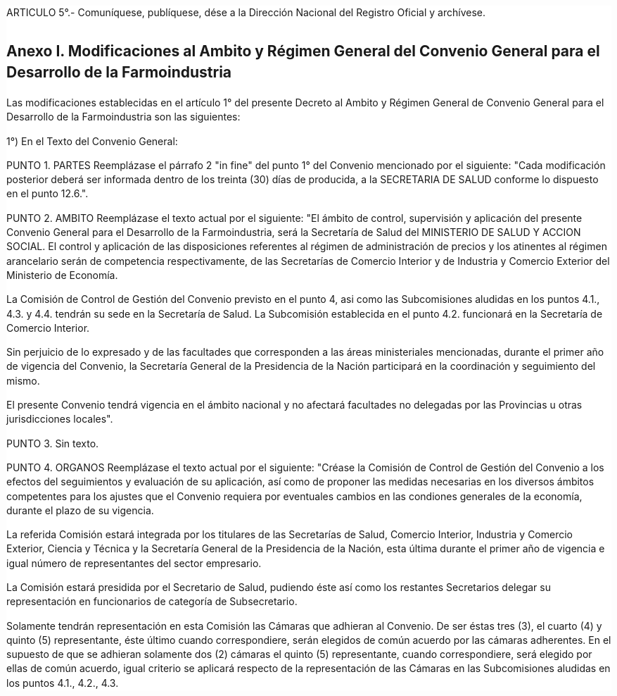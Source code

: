 <a id="5"></a>
ARTICULO  5°.- Comuníquese, publíquese, dése a la Dirección Nacional del Registro Oficial y archívese.

## Anexo I. Modificaciones al Ambito y Régimen General del Convenio General para el Desarrollo de la Farmoindustria

<a id="1"></a>
Las  modificaciones  establecidas  en  el  artículo  1° del presente Decreto  al  Ambito  y Régimen General de Convenio General  para  el Desarrollo de la Farmoindustria son las siguientes:

1°) En el Texto del Convenio General:

PUNTO 1. PARTES Reemplázase  el  párrafo  2  "in  fine"  del  punto  1° del Convenio mencionado por el siguiente: "Cada modificación posterior deberá ser informada  dentro  de  los  treinta  (30)  días de producida,  a  la SECRETARIA  DE  SALUD  conforme  lo dispuesto en  el  punto  12.6.".

<a id="2"></a>
PUNTO 2. AMBITO Reemplázase el texto actual por el siguiente: "El ámbito de control, supervisión  y  aplicación  del  presente  Convenio  General para el Desarrollo  de  la Farmoindustria, será la Secretaría de  Salud  del MINISTERIO DE SALUD  Y ACCION SOCIAL. El control y aplicación de las disposiciones referentes  al  régimen de administración de precios y los atinentes al régimen arancelario serán de competencia respectivamente,  de  las Secretarías  de  Comercio  Interior  y  de Industria y Comercio Exterior del Ministerio de Economía.

La Comisión de Control  de Gestión del Convenio previsto en el punto 4, asi como las Subcomisiones  aludidas  en  los puntos 4.1., 4.3. y 4.4.  tendrán  su  sede  en la Secretaría de Salud.  La  Subcomisión establecida en el punto 4.2. funcionará en la Secretaría de Comercio Interior.

Sin perjuicio de lo expresado y de las facultades que corresponden a las  áreas  ministeriales mencionadas,  durante  el  primer  año  de vigencia del Convenio, la Secretaría General de la Presidencia de la Nación participará  en  la  coordinación  y  seguimiento  del mismo.

El  presente  Convenio  tendrá vigencia en el ámbito nacional  y  no afectará  facultades  no  delegadas   por  las  Provincias  u  otras jurisdicciones locales".

<a id="3"></a>
PUNTO 3. Sin texto.

<a id="4"></a>
PUNTO 4. ORGANOS Reemplázase el texto actual por el siguiente: "Créase la Comisión de Control  de  Gestión  del  Convenio a los efectos del seguimientos y evaluación  de su aplicación,  así  como  de  proponer  las  medidas necesarias en  los diversos ámbitos competentes para los ajustes que el  Convenio  requiera  por  eventuales  cambios  en  las  condiones generales  de  la   economía,  durante  el  plazo  de  su  vigencia.

La referida Comisión  estará  integrada  por  los  titulares  de las Secretarías  de  Salud,  Comercio  Interior,  Industria  y  Comercio Exterior, Ciencia y Técnica y la Secretaría General de la Presidencia  de  la  Nación,  esta  última  durante el primer año de vigencia  e  igual número de representantes del  sector  empresario.

La Comisión estará  presidida  por  el Secretario de Salud, pudiendo éste así como los restantes Secretarios delegar su representación en funcionarios de categoría de Subsecretario.

Solamente tendrán representación en esta  Comisión  las  Cámaras que adhieran al Convenio. De ser éstas tres (3), el cuarto (4)  y quinto (5) representante, éste último cuando correspondiere, serán elegidos de  común acuerdo por las cámaras adherentes. En el supuesto de  que se adhieran  solamente  dos (2) cámaras el quinto (5) representante, cuando correspondiere, será  elegido  por  ellas  de  común acuerdo, igual  criterio  se  aplicará respecto de la representación  de  las Cámaras en las Subcomisiones aludidas en los puntos 4.1., 4.2., 4.3.
